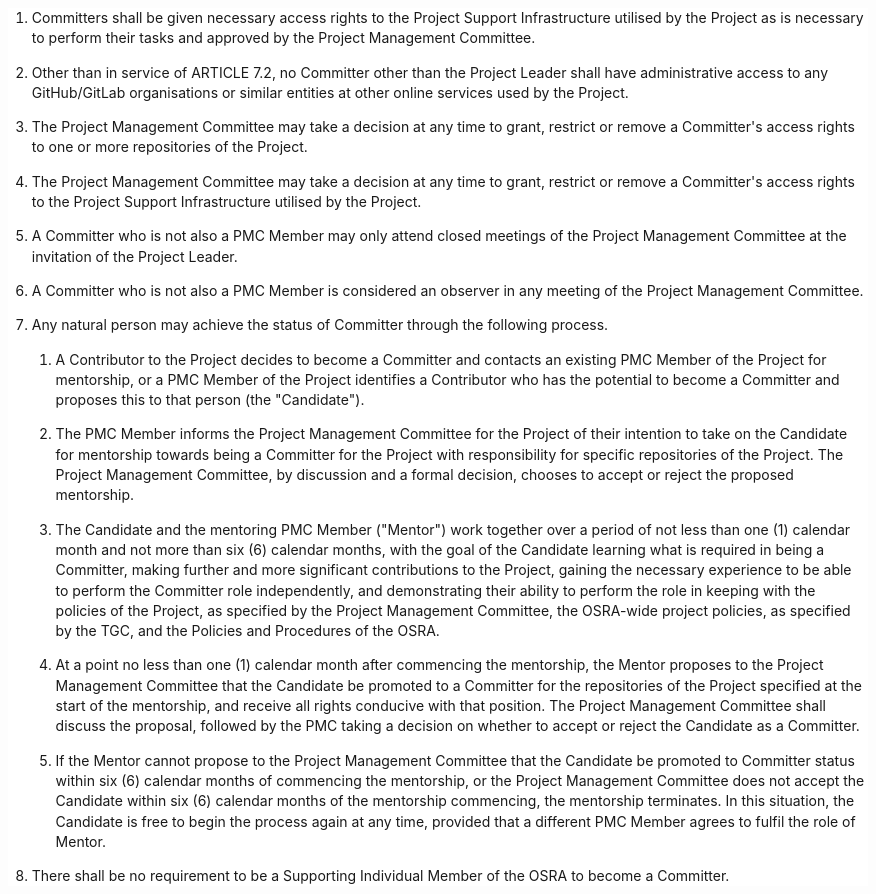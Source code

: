 1. Committers shall be given necessary access rights to the Project Support Infrastructure utilised by the Project as is necessary to perform their tasks and approved by the Project Management Committee.

1. Other than in service of ARTICLE 7.2, no Committer other than the Project Leader shall have administrative access to any GitHub/GitLab organisations or similar entities at other online services used by the Project.

1. The Project Management Committee may take a decision at any time to grant, restrict or remove a Committer's access rights to one or more repositories of the Project.

1. The Project Management Committee may take a decision at any time to grant, restrict or remove a Committer's access rights to the Project Support Infrastructure utilised by the Project.

1. A Committer who is not also a PMC Member may only attend closed meetings of the Project Management Committee at the invitation of the Project Leader.

1. A Committer who is not also a PMC Member is considered an observer in any meeting of the Project Management Committee.

1. Any natural person may achieve the status of Committer through the following process.

   1. A Contributor to the Project decides to become a Committer and contacts an existing PMC Member of the Project for mentorship, or a PMC Member of the Project identifies a Contributor who has the potential to become a Committer and proposes this to that person (the "Candidate").

   1. The PMC Member informs the Project Management Committee for the Project of their intention to take on the Candidate for mentorship towards being a Committer for the Project with responsibility for specific repositories of the Project.
      The Project Management Committee, by discussion and a formal decision, chooses to accept or reject the proposed mentorship.

   1. The Candidate and the mentoring PMC Member ("Mentor") work together over a period of not less than one (1) calendar month and not more than six (6) calendar months, with the goal of the Candidate learning what is required in being a Committer, making further and more significant contributions to the Project, gaining the necessary experience to be able to perform the Committer role independently, and demonstrating their ability to perform the role in keeping with the policies of the Project, as specified by the Project Management Committee, the OSRA-wide project policies, as specified by the TGC, and the Policies and Procedures of the OSRA.

   1. At a point no less than one (1) calendar month after commencing the mentorship, the Mentor proposes to the Project Management Committee that the Candidate be promoted to a Committer for the repositories of the Project specified at the start of the mentorship, and receive all rights conducive with that position.
      The Project Management Committee shall discuss the proposal, followed by the PMC taking a decision on whether to accept or reject the Candidate as a Committer.

   1. If the Mentor cannot propose to the Project Management Committee that the Candidate be promoted to Committer status within six (6) calendar months of commencing the mentorship, or the Project Management Committee does not accept the Candidate within six (6) calendar months of the mentorship commencing, the mentorship terminates.
      In this situation, the Candidate is free to begin the process again at any time, provided that a different PMC Member agrees to fulfil the role of Mentor.

1. There shall be no requirement to be a Supporting Individual Member of the OSRA to become a Committer.
